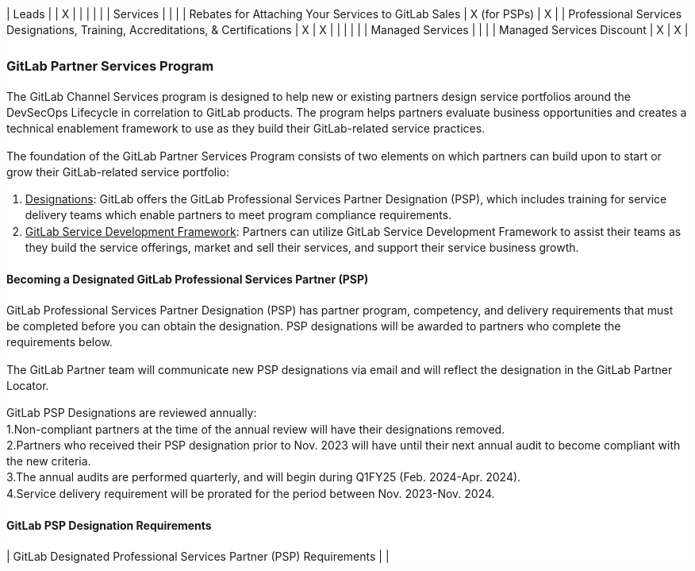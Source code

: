 | Leads                                                                                                      |                                                                                                                                                                                                                                            | X                                  |
|                                                                                                            |                                                                                                                                                                                                                                            |                                    |
| Services                                                                                                   |                                                                                                                                                                                                                                            |                                    |
| Rebates for Attaching Your Services to GitLab Sales                                                        | X (for PSPs) | X                                  |
| Professional Services Designations, Training, Accreditations, & Certifications                             | X                                                                                                                                                                                                                                          | X                                  |
|                                                                                                            |                                                                                                                                                                                                                                            |                                    |
| Managed Services                                                                                           |                                                                                                                                                                                                                                            |                                    |
| Managed Services Discount                                                                                  | X                                                                                                                                                                                                                                          | X                                  |

### GitLab Partner Services Program

The GitLab Channel Services program is designed to help new or existing partners design service portfolios around the DevSecOps Lifecycle in correlation to GitLab products. The program helps partners evaluate business opportunities and creates a technical enablement framework to use as they build their GitLab-related service practices.

The foundation of the GitLab Partner Services Program consists of two elements on which partners can build upon to start or grow their GitLab-related service portfolio:

1. [Designations](/handbook/resellers/Channel-Program-Guide): GitLab offers the GitLab Professional Services Partner Designation (PSP), which includes training for service delivery teams which enable partners to meet program compliance requirements.
2. [GitLab Service Development Framework](/handbook/resellers/services/): Partners can utilize GitLab Service Development Framework to assist their teams as they build the service offerings, market and sell their services, and support their service business growth.

#### Becoming a Designated GitLab Professional Services Partner (PSP)

GitLab Professional Services Partner Designation (PSP) has partner program, competency, and delivery requirements that must be completed before you can obtain the designation. PSP designations will be awarded to partners who complete the requirements below.

The GitLab Partner team will communicate new PSP designations via email and will reflect the designation in the GitLab Partner Locator.

GitLab PSP Designations are reviewed annually: <br>1\.Non-compliant partners at the time of the annual review will have their designations removed. <br>2\.Partners who received their PSP designation prior to Nov. 2023 will have until their next annual audit to become compliant with the new criteria. <br>3\.The annual audits are performed quarterly, and will begin during Q1FY25 (Feb. 2024-Apr. 2024). <br>4\.Service delivery requirement will be prorated for the period between Nov. 2023-Nov. 2024.

#### GitLab PSP Designation Requirements

| GitLab Designated Professional Services Partner (PSP) Requirements |                                                                                                                                                                                                                                                                                                                                                                                                                                                                                                                                                                                      |